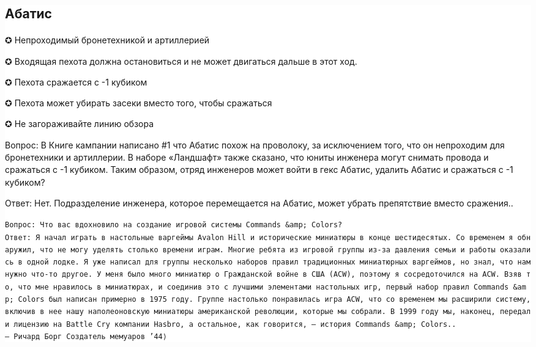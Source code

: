 ## Абатис

✪ Непроходимый бронетехникой и артиллерией

✪ Входящая пехота должна остановиться и не может двигаться дальше в этот ход.

✪ Пехота сражается с -1 кубиком

✪ Пехота может убирать засеки вместо того, чтобы сражаться

✪ Не загораживайте линию обзора

Вопрос: В Книге кампании написано #1 что Абатис похож на проволоку, за исключением того, что он непроходим для бронетехники и артиллерии. В наборе «Ландшафт» также сказано, что юниты инженера могут снимать провода и сражаться с -1 кубиком. Таким образом, отряд инженеров может войти в гекс Абатис, удалить Абатис и сражаться с -1 кубиком?

Ответ: Нет. Подразделение инженера, которое перемещается на Абатис, может убрать препятствие вместо сражения..

    Вопрос: Что вас вдохновило на создание игровой системы Commands &amp; Colors?
    Ответ: Я начал играть в настольные варгеймы Avalon Hill и исторические миниатюры в конце шестидесятых. Со временем я обнаружил, что не могу уделять столько времени играм. Многие ребята из игровой группы из-за давления семьи и работы оказались в одной лодке. Я уже написал для группы несколько наборов правил традиционных миниатюрных варгеймов, но знал, что нам нужно что-то другое. У меня было много миниатюр о Гражданской войне в США (ACW), поэтому я сосредоточился на ACW. Взяв то, что мне нравилось в миниатюрах, и соединив это с лучшими элементами настольных игр, первый набор правил Commands &amp; Colors был написан примерно в 1975 году. Группе настолько понравилась игра ACW, что со временем мы расширили систему, включив в нее нашу наполеоновскую миниатюры американской революции, которые мы собрали. В 1999 году мы, наконец, передали лицензию на Battle Cry компании Hasbro, а остальное, как говорится, — история Commands &amp; Colors..
    – Ричард Борг Создатель мемуаров ’44⟩
